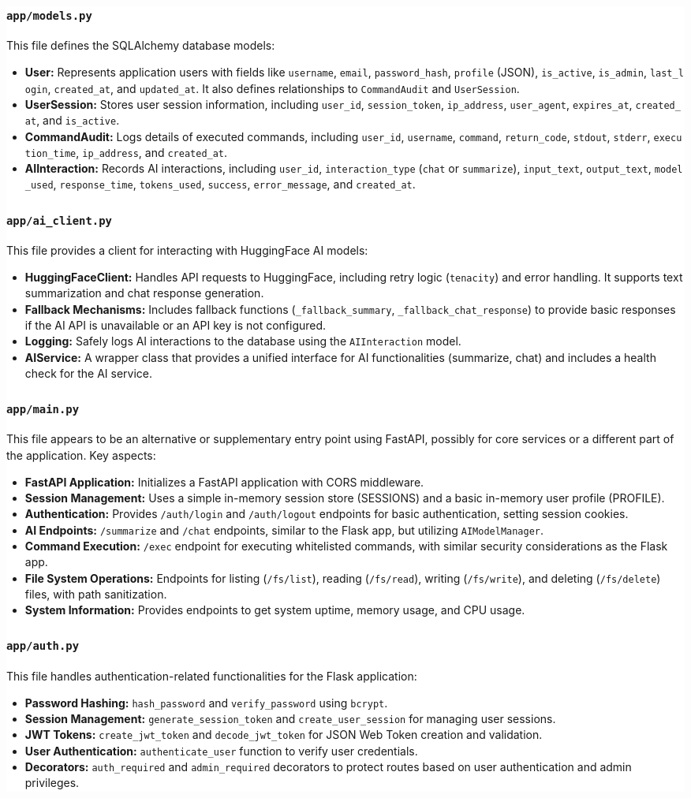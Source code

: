 ### `app/models.py`
This file defines the SQLAlchemy database models:
*   **User:** Represents application users with fields like `username`, `email`, `password_hash`, `profile` (JSON), `is_active`, `is_admin`, `last_login`, `created_at`, and `updated_at`. It also defines relationships to `CommandAudit` and `UserSession`.
*   **UserSession:** Stores user session information, including `user_id`, `session_token`, `ip_address`, `user_agent`, `expires_at`, `created_at`, and `is_active`.
*   **CommandAudit:** Logs details of executed commands, including `user_id`, `username`, `command`, `return_code`, `stdout`, `stderr`, `execution_time`, `ip_address`, and `created_at`.
*   **AIInteraction:** Records AI interactions, including `user_id`, `interaction_type` (`chat` or `summarize`), `input_text`, `output_text`, `model_used`, `response_time`, `tokens_used`, `success`, `error_message`, and `created_at`.

### `app/ai_client.py`
This file provides a client for interacting with HuggingFace AI models:
*   **HuggingFaceClient:** Handles API requests to HuggingFace, including retry logic (`tenacity`) and error handling. It supports text summarization and chat response generation.
*   **Fallback Mechanisms:** Includes fallback functions (`_fallback_summary`, `_fallback_chat_response`) to provide basic responses if the AI API is unavailable or an API key is not configured.
*   **Logging:** Safely logs AI interactions to the database using the `AIInteraction` model.
*   **AIService:** A wrapper class that provides a unified interface for AI functionalities (summarize, chat) and includes a health check for the AI service.

### `app/main.py`
This file appears to be an alternative or supplementary entry point using FastAPI, possibly for core services or a different part of the application. Key aspects:
*   **FastAPI Application:** Initializes a FastAPI application with CORS middleware.
*   **Session Management:** Uses a simple in-memory session store (SESSIONS) and a basic in-memory user profile (PROFILE).
*   **Authentication:** Provides `/auth/login` and `/auth/logout` endpoints for basic authentication, setting session cookies.
*   **AI Endpoints:** `/summarize` and `/chat` endpoints, similar to the Flask app, but utilizing `AIModelManager`.
*   **Command Execution:** `/exec` endpoint for executing whitelisted commands, with similar security considerations as the Flask app.
*   **File System Operations:** Endpoints for listing (`/fs/list`), reading (`/fs/read`), writing (`/fs/write`), and deleting (`/fs/delete`) files, with path sanitization.
*   **System Information:** Provides endpoints to get system uptime, memory usage, and CPU usage.

### `app/auth.py`
This file handles authentication-related functionalities for the Flask application:
*   **Password Hashing:** `hash_password` and `verify_password` using `bcrypt`.
*   **Session Management:** `generate_session_token` and `create_user_session` for managing user sessions.
*   **JWT Tokens:** `create_jwt_token` and `decode_jwt_token` for JSON Web Token creation and validation.
*   **User Authentication:** `authenticate_user` function to verify user credentials.
*   **Decorators:** `auth_required` and `admin_required` decorators to protect routes based on user authentication and admin privileges.
